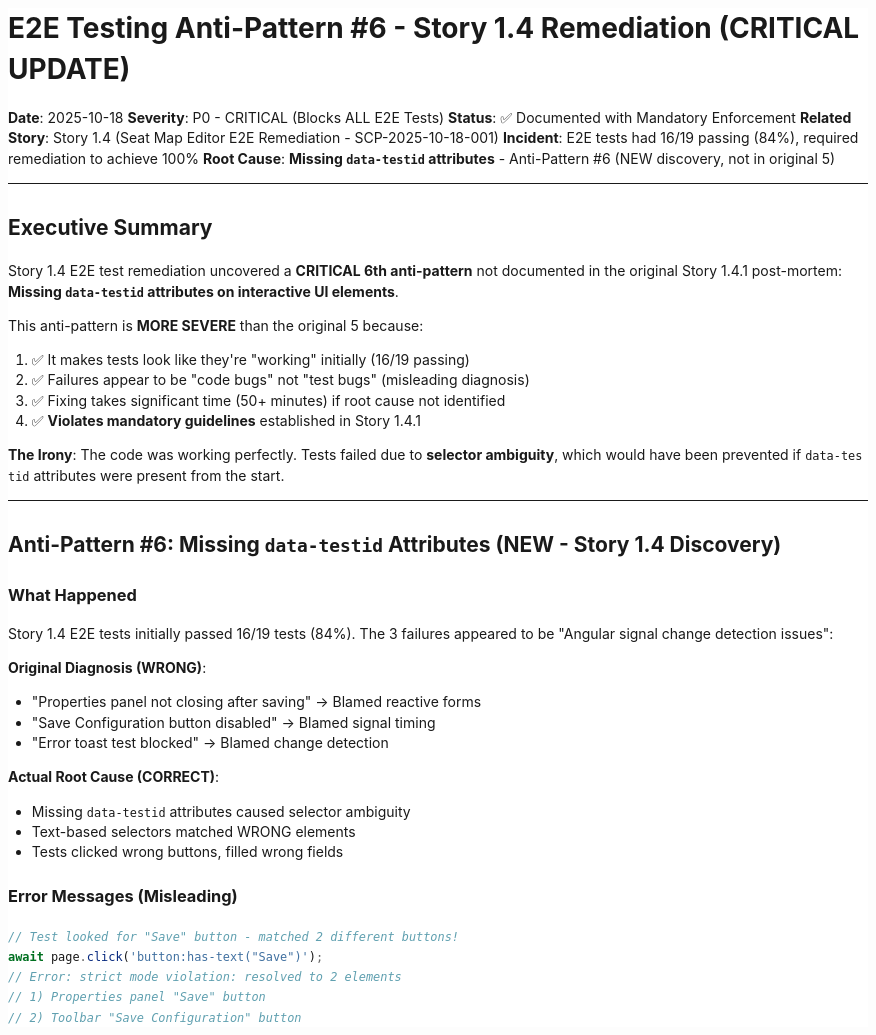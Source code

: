 # E2E Testing Anti-Pattern #6 - Story 1.4 Remediation (CRITICAL UPDATE)

**Date**: 2025-10-18
**Severity**: P0 - CRITICAL (Blocks ALL E2E Tests)
**Status**: ✅ Documented with Mandatory Enforcement
**Related Story**: Story 1.4 (Seat Map Editor E2E Remediation - SCP-2025-10-18-001)
**Incident**: E2E tests had 16/19 passing (84%), required remediation to achieve 100%
**Root Cause**: **Missing `data-testid` attributes** - Anti-Pattern #6 (NEW discovery, not in original 5)

---

## Executive Summary

Story 1.4 E2E test remediation uncovered a **CRITICAL 6th anti-pattern** not documented in the original Story 1.4.1 post-mortem: **Missing `data-testid` attributes on interactive UI elements**.

This anti-pattern is **MORE SEVERE** than the original 5 because:
1. ✅ It makes tests look like they're "working" initially (16/19 passing)
2. ✅ Failures appear to be "code bugs" not "test bugs" (misleading diagnosis)
3. ✅ Fixing takes significant time (50+ minutes) if root cause not identified
4. ✅ **Violates mandatory guidelines** established in Story 1.4.1

**The Irony**: The code was working perfectly. Tests failed due to **selector ambiguity**, which would have been prevented if `data-testid` attributes were present from the start.

---

## Anti-Pattern #6: Missing `data-testid` Attributes (NEW - Story 1.4 Discovery)

### What Happened

Story 1.4 E2E tests initially passed 16/19 tests (84%). The 3 failures appeared to be "Angular signal change detection issues":

**Original Diagnosis (WRONG)**:
- "Properties panel not closing after saving" → Blamed reactive forms
- "Save Configuration button disabled" → Blamed signal timing
- "Error toast test blocked" → Blamed change detection

**Actual Root Cause (CORRECT)**:
- Missing `data-testid` attributes caused selector ambiguity
- Text-based selectors matched WRONG elements
- Tests clicked wrong buttons, filled wrong fields

### Error Messages (Misleading)

```typescript
// Test looked for "Save" button - matched 2 different buttons!
await page.click('button:has-text("Save")');
// Error: strict mode violation: resolved to 2 elements
// 1) Properties panel "Save" button
// 2) Toolbar "Save Configuration" button
```
